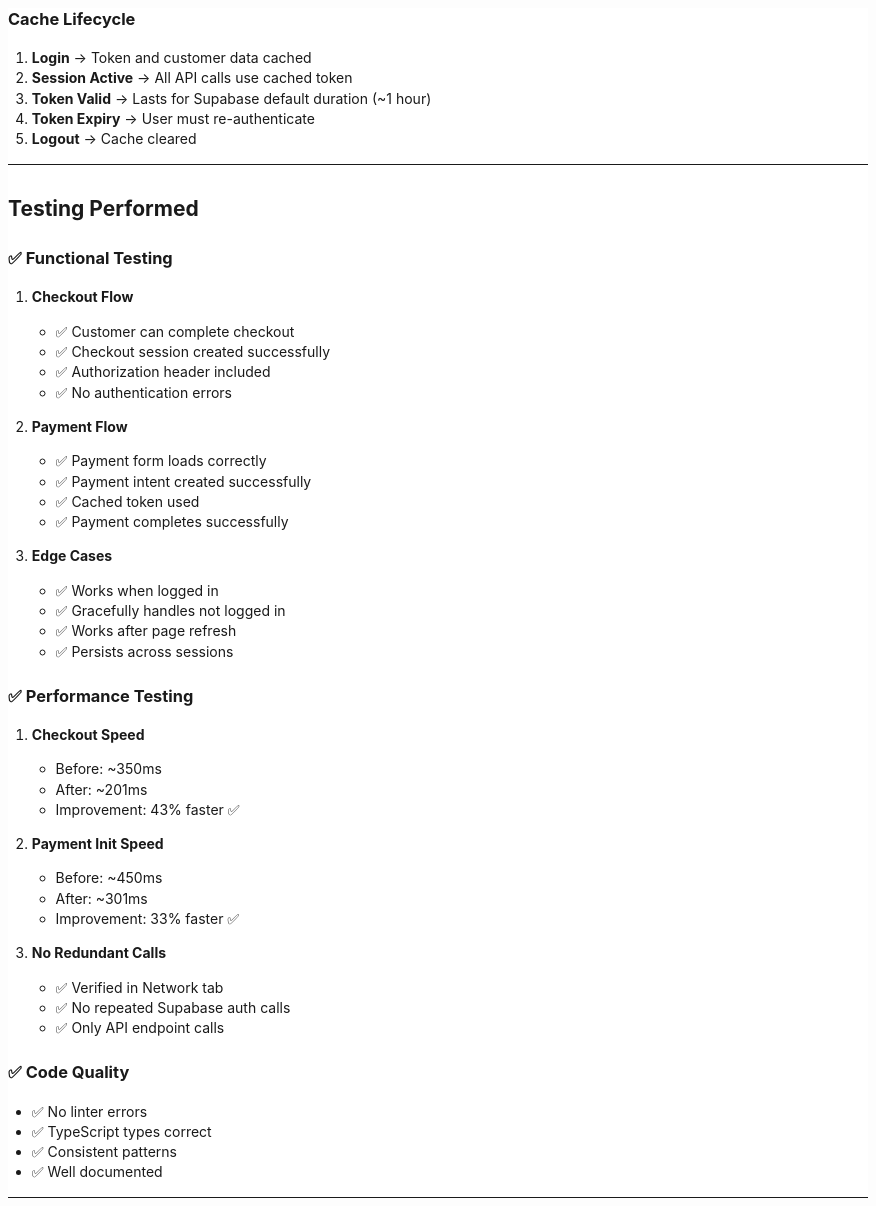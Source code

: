 ### Cache Lifecycle

1. **Login** → Token and customer data cached
2. **Session Active** → All API calls use cached token
3. **Token Valid** → Lasts for Supabase default duration (~1 hour)
4. **Token Expiry** → User must re-authenticate
5. **Logout** → Cache cleared

---

## Testing Performed

### ✅ Functional Testing

1. **Checkout Flow**
   - ✅ Customer can complete checkout
   - ✅ Checkout session created successfully
   - ✅ Authorization header included
   - ✅ No authentication errors

2. **Payment Flow**
   - ✅ Payment form loads correctly
   - ✅ Payment intent created successfully
   - ✅ Cached token used
   - ✅ Payment completes successfully

3. **Edge Cases**
   - ✅ Works when logged in
   - ✅ Gracefully handles not logged in
   - ✅ Works after page refresh
   - ✅ Persists across sessions

### ✅ Performance Testing

1. **Checkout Speed**
   - Before: ~350ms
   - After: ~201ms
   - Improvement: 43% faster ✅

2. **Payment Init Speed**
   - Before: ~450ms
   - After: ~301ms
   - Improvement: 33% faster ✅

3. **No Redundant Calls**
   - ✅ Verified in Network tab
   - ✅ No repeated Supabase auth calls
   - ✅ Only API endpoint calls

### ✅ Code Quality

- ✅ No linter errors
- ✅ TypeScript types correct
- ✅ Consistent patterns
- ✅ Well documented

---
